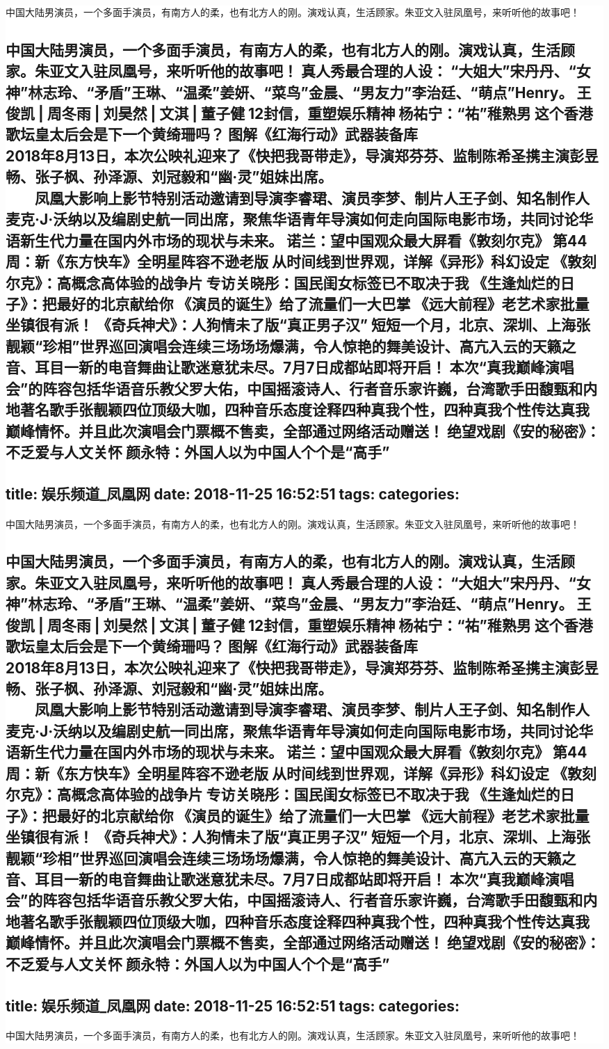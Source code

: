 中国大陆男演员，一个多面手演员，有南方人的柔，也有北方人的刚。演戏认真，生活顾家。朱亚文入驻凤凰号，来听听他的故事吧！

中国大陆男演员，一个多面手演员，有南方人的柔，也有北方人的刚。演戏认真，生活顾家。朱亚文入驻凤凰号，来听听他的故事吧！
真人秀最合理的人设： “大姐大”宋丹丹、“女神”林志玲、“矛盾”王琳、“温柔”姜妍、“菜鸟”金晨、“男友力”李治廷、“萌点”Henry。
 王俊凯 | 周冬雨 | 刘昊然 | 文淇 | 董子健 
12封信，重塑娱乐精神 
杨祐宁：“祐”稚熟男
这个香港歌坛皇太后会是下一个黄绮珊吗？
 图解《红海行动》武器装备库  
2018年8月13日，本次公映礼迎来了《快把我哥带走》，导演郑芬芬、监制陈希圣携主演彭昱畅、张子枫、孙泽源、刘冠毅和“幽·灵”姐妹出席。        
　　凤凰大影响上影节特别活动邀请到导演李睿珺、演员李梦、制片人王子剑、知名制作人麦克·J·沃纳以及编剧史航一同出席，聚焦华语青年导演如何走向国际电影市场，共同讨论华语新生代力量在国内外市场的现状与未来。
诺兰：望中国观众最大屏看《敦刻尔克》
第44周：新《东方快车》全明星阵容不逊老版
从时间线到世界观，详解《异形》科幻设定
《敦刻尔克》：高概念高体验的战争片
专访关晓彤：国民闺女标签已不取决于我
《生逢灿烂的日子》：把最好的北京献给你
《演员的诞生》给了流量们一大巴掌
《远大前程》老艺术家批量坐镇很有派！
《奇兵神犬》：人狗情未了版“真正男子汉”
短短一个月，北京、深圳、上海张靓颖“珍相”世界巡回演唱会连续三场场场爆满，令人惊艳的舞美设计、高亢入云的天籁之音、耳目一新的电音舞曲让歌迷意犹未尽。7月7日成都站即将开启！
本次“真我巅峰演唱会”的阵容包括华语音乐教父罗大佑，中国摇滚诗人、行者音乐家许巍，台湾歌手田馥甄和内地著名歌手张靓颖四位顶级大咖，四种音乐态度诠释四种真我个性，四种真我个性传达真我巅峰情怀。并且此次演唱会门票概不售卖，全部通过网络活动赠送！ 
绝望戏剧《安的秘密》：不乏爱与人文关怀
颜永特：外国人以为中国人个个是“高手”
---
title: 娱乐频道_凤凰网
date: 2018-11-25 16:52:51
tags: 
categories: 
---
中国大陆男演员，一个多面手演员，有南方人的柔，也有北方人的刚。演戏认真，生活顾家。朱亚文入驻凤凰号，来听听他的故事吧！

中国大陆男演员，一个多面手演员，有南方人的柔，也有北方人的刚。演戏认真，生活顾家。朱亚文入驻凤凰号，来听听他的故事吧！
真人秀最合理的人设： “大姐大”宋丹丹、“女神”林志玲、“矛盾”王琳、“温柔”姜妍、“菜鸟”金晨、“男友力”李治廷、“萌点”Henry。
 王俊凯 | 周冬雨 | 刘昊然 | 文淇 | 董子健 
12封信，重塑娱乐精神 
杨祐宁：“祐”稚熟男
这个香港歌坛皇太后会是下一个黄绮珊吗？
 图解《红海行动》武器装备库  
2018年8月13日，本次公映礼迎来了《快把我哥带走》，导演郑芬芬、监制陈希圣携主演彭昱畅、张子枫、孙泽源、刘冠毅和“幽·灵”姐妹出席。        
　　凤凰大影响上影节特别活动邀请到导演李睿珺、演员李梦、制片人王子剑、知名制作人麦克·J·沃纳以及编剧史航一同出席，聚焦华语青年导演如何走向国际电影市场，共同讨论华语新生代力量在国内外市场的现状与未来。
诺兰：望中国观众最大屏看《敦刻尔克》
第44周：新《东方快车》全明星阵容不逊老版
从时间线到世界观，详解《异形》科幻设定
《敦刻尔克》：高概念高体验的战争片
专访关晓彤：国民闺女标签已不取决于我
《生逢灿烂的日子》：把最好的北京献给你
《演员的诞生》给了流量们一大巴掌
《远大前程》老艺术家批量坐镇很有派！
《奇兵神犬》：人狗情未了版“真正男子汉”
短短一个月，北京、深圳、上海张靓颖“珍相”世界巡回演唱会连续三场场场爆满，令人惊艳的舞美设计、高亢入云的天籁之音、耳目一新的电音舞曲让歌迷意犹未尽。7月7日成都站即将开启！
本次“真我巅峰演唱会”的阵容包括华语音乐教父罗大佑，中国摇滚诗人、行者音乐家许巍，台湾歌手田馥甄和内地著名歌手张靓颖四位顶级大咖，四种音乐态度诠释四种真我个性，四种真我个性传达真我巅峰情怀。并且此次演唱会门票概不售卖，全部通过网络活动赠送！ 
绝望戏剧《安的秘密》：不乏爱与人文关怀
颜永特：外国人以为中国人个个是“高手”
---
title: 娱乐频道_凤凰网
date: 2018-11-25 16:52:51
tags: 
categories: 
---
中国大陆男演员，一个多面手演员，有南方人的柔，也有北方人的刚。演戏认真，生活顾家。朱亚文入驻凤凰号，来听听他的故事吧！
